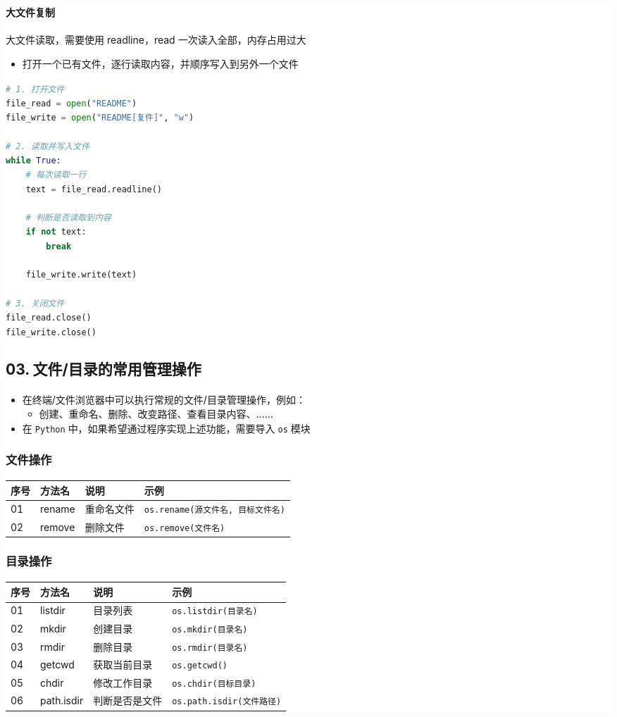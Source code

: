 #### 大文件复制

大文件读取，需要使用 readline，read 一次读入全部，内存占用过大

- 打开一个已有文件，逐行读取内容，并顺序写入到另外一个文件

```python
# 1. 打开文件
file_read = open("README")
file_write = open("README[复件]", "w")

# 2. 读取并写入文件
while True:
    # 每次读取一行
    text = file_read.readline()

    # 判断是否读取到内容
    if not text:
        break

    file_write.write(text)

# 3. 关闭文件
file_read.close()
file_write.close()
```

## 03. 文件/目录的常用管理操作

- 在终端/文件浏览器中可以执行常规的文件/目录管理操作，例如：
  - 创建、重命名、删除、改变路径、查看目录内容、……
- 在 `Python` 中，如果希望通过程序实现上述功能，需要导入 `os` 模块

### 文件操作

| 序号 | 方法名 | 说明       | 示例                              |
| :--- | :----- | :--------- | :-------------------------------- |
| 01   | rename | 重命名文件 | `os.rename(源文件名, 目标文件名)` |
| 02   | remove | 删除文件   | `os.remove(文件名)`               |

### 目录操作

| 序号 | 方法名     | 说明           | 示例                      |
| :--- | :--------- | :------------- | :------------------------ |
| 01   | listdir    | 目录列表       | `os.listdir(目录名)`      |
| 02   | mkdir      | 创建目录       | `os.mkdir(目录名)`        |
| 03   | rmdir      | 删除目录       | `os.rmdir(目录名)`        |
| 04   | getcwd     | 获取当前目录   | `os.getcwd()`             |
| 05   | chdir      | 修改工作目录   | `os.chdir(目标目录)`      |
| 06   | path.isdir | 判断是否是文件 | `os.path.isdir(文件路径)` |
